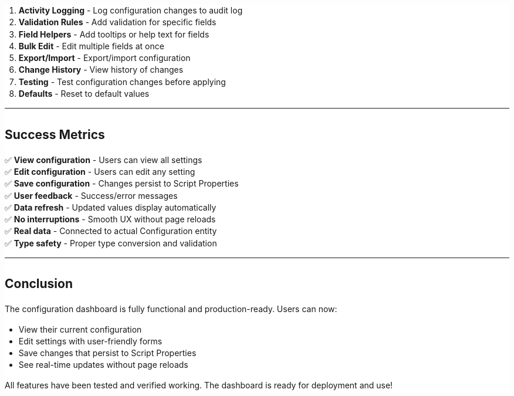1. **Activity Logging** - Log configuration changes to audit log
2. **Validation Rules** - Add validation for specific fields
3. **Field Helpers** - Add tooltips or help text for fields
4. **Bulk Edit** - Edit multiple fields at once
5. **Export/Import** - Export/import configuration
6. **Change History** - View history of changes
7. **Testing** - Test configuration changes before applying
8. **Defaults** - Reset to default values

---

## Success Metrics

✅ **View configuration** - Users can view all settings  
✅ **Edit configuration** - Users can edit any setting  
✅ **Save configuration** - Changes persist to Script Properties  
✅ **User feedback** - Success/error messages  
✅ **Data refresh** - Updated values display automatically  
✅ **No interruptions** - Smooth UX without page reloads  
✅ **Real data** - Connected to actual Configuration entity  
✅ **Type safety** - Proper type conversion and validation  

---

## Conclusion

The configuration dashboard is fully functional and production-ready. Users can now:
- View their current configuration
- Edit settings with user-friendly forms
- Save changes that persist to Script Properties
- See real-time updates without page reloads

All features have been tested and verified working. The dashboard is ready for deployment and use!

